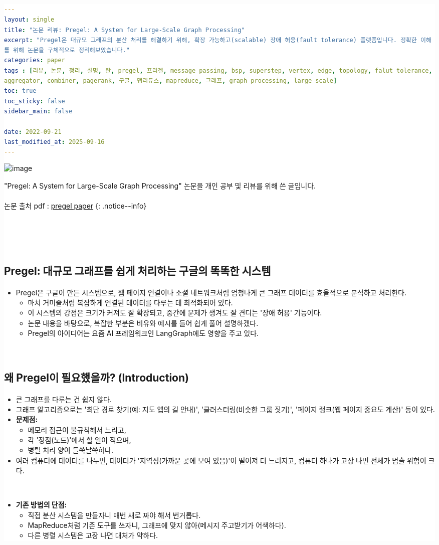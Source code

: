 ```yaml
---
layout: single
title: "논문 리뷰: Pregel: A System for Large-Scale Graph Processing"
excerpt: "Pregel은 대규모 그래프의 분산 처리를 해결하기 위해, 확장 가능하고(scalable) 장애 허용(fault tolerance) 플랫폼입니다. 정확한 이해를 위해 논문을 구체적으로 정리해보았습니다."
categories: paper
tags : [리뷰, 논문, 정리, 설명, 란, pregel, 프리겔, message passing, bsp, superstep, vertex, edge, topology, falut tolerance, aggregator, combiner, pagerank, 구글, 맵리듀스, mapreduce, 그래프, graph processing, large scale]
toc: true
toc_sticky: false
sidebar_main: false

date: 2022-09-21
last_modified_at: 2025-09-16
---
```



![image](https://user-images.githubusercontent.com/78655692/189708530-90ed126a-026a-4418-b8de-85ac3fc76475.png)

"Pregel: A System for Large-Scale Graph Processing" 논문을 개인 공부 및 리뷰를 위해 쓴 글입니다. <br><br>
논문 출처 pdf : [pregel paper](https://dl.acm.org/doi/pdf/10.1145/1807167.1807184)
{: .notice--info}

<br>
<br>
<br>

## Pregel: 대규모 그래프를 쉽게 처리하는 구글의 똑똑한 시스템

- Pregel은 구글이 만든 시스템으로, 웹 페이지 연결이나 소셜 네트워크처럼 엄청나게 큰 그래프 데이터를 효율적으로 분석하고 처리한다.
  - 마치 거미줄처럼 복잡하게 연결된 데이터를 다루는 데 최적화되어 있다. 
  - 이 시스템의 강점은 크기가 커져도 잘 확장되고, 중간에 문제가 생겨도 잘 견디는 '장애 허용' 기능이다. 
  - 논문 내용을 바탕으로, 복잡한 부분은 비유와 예시를 들어 쉽게 풀어 설명하겠다. 
  - Pregel의 아이디어는 요즘 AI 프레임워크인 LangGraph에도 영향을 주고 있다.

<br>

## 왜 Pregel이 필요했을까? (Introduction)

- 큰 그래프를 다루는 건 쉽지 않다.
- 그래프 알고리즘으로는 '최단 경로 찾기(예: 지도 앱의 길 안내)', '클러스터링(비슷한 그룹 짓기)', '페이지 랭크(웹 페이지 중요도 계산)' 등이 있다.
- **문제점:**
  - 메모리 접근이 불규칙해서 느리고, 
  - 각 '정점(노드)'에서 할 일이 적으며, 
  - 병렬 처리 양이 들쑥날쑥하다.
- 여러 컴퓨터에 데이터를 나누면, 데이터가 '지역성(가까운 곳에 모여 있음)'이 떨어져 더 느려지고, 컴퓨터 하나가 고장 나면 전체가 멈출 위험이 크다.

<br>

- **기존 방법의 단점:**
  - 직접 분산 시스템을 만들자니 매번 새로 짜야 해서 번거롭다. 
  - MapReduce처럼 기존 도구를 쓰자니, 그래프에 맞지 않아(메시지 주고받기가 어색하다). 
  - 다른 병렬 시스템은 고장 나면 대처가 약하다.


[^1]: [Bulk Synchronous Parallel and Pregel - Large-scale graph processing](https://people.cs.rutgers.edu/~pxk/417/notes/pregel.html)
[^2]: [Gao, Jianliang, et al. "PRS: Parallel relaxation simulation for massive graphs." The Computer Journal 59.6 (2016): 848-860.](https://ieeexplore.ieee.org/abstract/document/8139351/)
[^3]: [위키백과 - 네트워크 토폴로지](https://ko.wikipedia.org/wiki/%EB%84%A4%ED%8A%B8%EC%9B%8C%ED%81%AC_%ED%86%A0%ED%8F%B4%EB%A1%9C%EC%A7%80)
[^4]: [wikipedia - determinism](https://computersciencewiki.org/index.php/Determinism)
[^5]: [MathWorks - outdegree](https://kr.mathworks.com/help/matlab/ref/digraph.outdegree.html)
[^6]: [Hassan, Mohamad Al Hajj, and Mostafa Bamha. Handling limits of high degree vertices in graph processing using MapReduce and Pregel. Diss. Université Orléans, INSA Centre Val de Loire, LIFO EA 4022, France, 2017.](https://hal.archives-ouvertes.fr/hal-01468723/)
[^7]: [PREGEL a system for large scale graph processing - slideshare](https://www.slideshare.net/asudeh/2pregel-a-system-for-large-scale-graph-processing)
[^8]: [How does Google Pregel work? by nuric](https://www.doc.ic.ac.uk/~nuric/sysadmin/how-does-google-pregel-work.html)